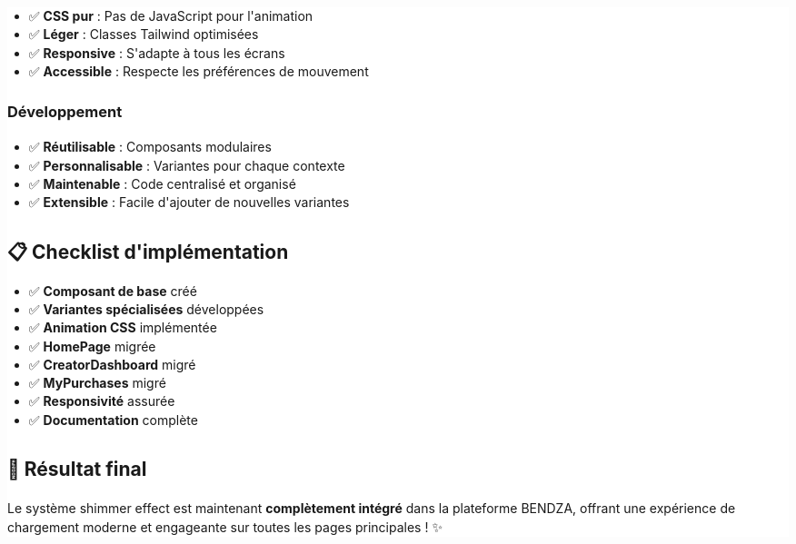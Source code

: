 - ✅ **CSS pur** : Pas de JavaScript pour l'animation
- ✅ **Léger** : Classes Tailwind optimisées
- ✅ **Responsive** : S'adapte à tous les écrans
- ✅ **Accessible** : Respecte les préférences de mouvement

### **Développement**

- ✅ **Réutilisable** : Composants modulaires
- ✅ **Personnalisable** : Variantes pour chaque contexte
- ✅ **Maintenable** : Code centralisé et organisé
- ✅ **Extensible** : Facile d'ajouter de nouvelles variantes

## 📋 Checklist d'implémentation

- ✅ **Composant de base** créé
- ✅ **Variantes spécialisées** développées
- ✅ **Animation CSS** implémentée
- ✅ **HomePage** migrée
- ✅ **CreatorDashboard** migré
- ✅ **MyPurchases** migré
- ✅ **Responsivité** assurée
- ✅ **Documentation** complète

## 🎉 Résultat final

Le système shimmer effect est maintenant **complètement intégré** dans la plateforme BENDZA, offrant une expérience de chargement moderne et engageante sur toutes les pages principales ! ✨
